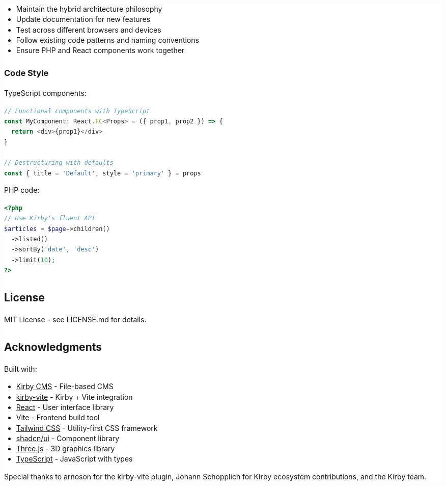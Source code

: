 - Maintain the hybrid architecture philosophy
- Update documentation for new features
- Test across different browsers and devices
- Follow existing code patterns and naming conventions
- Ensure PHP and React components work together

### Code Style

TypeScript components:
```typescript
// Functional components with TypeScript
const MyComponent: React.FC<Props> = ({ prop1, prop2 }) => {
  return <div>{prop1}</div>
}

// Destructuring with defaults
const { title = 'Default', style = 'primary' } = props
```

PHP code:
```php
<?php
// Use Kirby's fluent API
$articles = $page->children()
  ->listed()
  ->sortBy('date', 'desc')
  ->limit(10);
?>
```

## License

MIT License - see LICENSE.md for details.

## Acknowledgments

Built with:

- [Kirby CMS](https://getkirby.com) - File-based CMS
- [kirby-vite](https://github.com/arnoson/kirby-vite) - Kirby + Vite integration  
- [React](https://react.dev) - User interface library
- [Vite](https://vitejs.dev) - Frontend build tool
- [Tailwind CSS](https://tailwindcss.com) - Utility-first CSS framework
- [shadcn/ui](https://ui.shadcn.com) - Component library
- [Three.js](https://threejs.org) - 3D graphics library
- [TypeScript](https://typescriptlang.org) - JavaScript with types

Special thanks to arnoson for the kirby-vite plugin, Johann Schopplich for Kirby ecosystem contributions, and the Kirby team.
